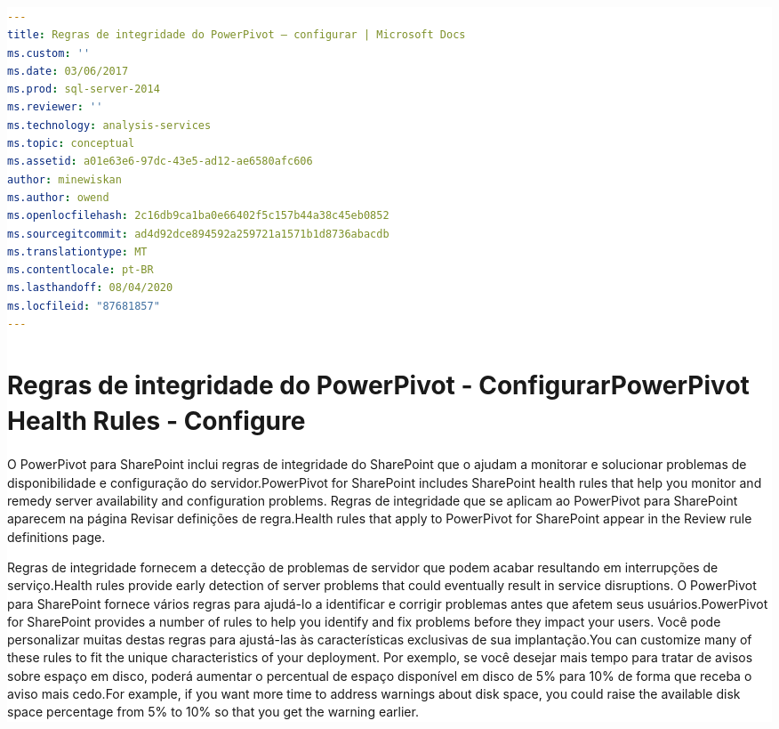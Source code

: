 ```yaml
---
title: Regras de integridade do PowerPivot – configurar | Microsoft Docs
ms.custom: ''
ms.date: 03/06/2017
ms.prod: sql-server-2014
ms.reviewer: ''
ms.technology: analysis-services
ms.topic: conceptual
ms.assetid: a01e63e6-97dc-43e5-ad12-ae6580afc606
author: minewiskan
ms.author: owend
ms.openlocfilehash: 2c16db9ca1ba0e66402f5c157b44a38c45eb0852
ms.sourcegitcommit: ad4d92dce894592a259721a1571b1d8736abacdb
ms.translationtype: MT
ms.contentlocale: pt-BR
ms.lasthandoff: 08/04/2020
ms.locfileid: "87681857"
---
```

# <a name="powerpivot-health-rules---configure"></a><span data-ttu-id="ce5db-102">Regras de integridade do PowerPivot - Configurar</span><span class="sxs-lookup"><span data-stu-id="ce5db-102">PowerPivot Health Rules - Configure</span></span>
  <span data-ttu-id="ce5db-103">O PowerPivot para SharePoint inclui regras de integridade do SharePoint que o ajudam a monitorar e solucionar problemas de disponibilidade e configuração do servidor.</span><span class="sxs-lookup"><span data-stu-id="ce5db-103">PowerPivot for SharePoint includes SharePoint health rules that help you monitor and remedy server availability and configuration problems.</span></span> <span data-ttu-id="ce5db-104">Regras de integridade que se aplicam ao PowerPivot para SharePoint aparecem na página Revisar definições de regra.</span><span class="sxs-lookup"><span data-stu-id="ce5db-104">Health rules that apply to PowerPivot for SharePoint appear in the Review rule definitions page.</span></span>  
  
 <span data-ttu-id="ce5db-105">Regras de integridade fornecem a detecção de problemas de servidor que podem acabar resultando em interrupções de serviço.</span><span class="sxs-lookup"><span data-stu-id="ce5db-105">Health rules provide early detection of server problems that could eventually result in service disruptions.</span></span> <span data-ttu-id="ce5db-106">O PowerPivot para SharePoint fornece vários regras para ajudá-lo a identificar e corrigir problemas antes que afetem seus usuários.</span><span class="sxs-lookup"><span data-stu-id="ce5db-106">PowerPivot for SharePoint provides a number of rules to help you identify and fix problems before they impact your users.</span></span> <span data-ttu-id="ce5db-107">Você pode personalizar muitas destas regras para ajustá-las às características exclusivas de sua implantação.</span><span class="sxs-lookup"><span data-stu-id="ce5db-107">You can customize many of these rules to fit the unique characteristics of your deployment.</span></span> <span data-ttu-id="ce5db-108">Por exemplo, se você desejar mais tempo para tratar de avisos sobre espaço em disco, poderá aumentar o percentual de espaço disponível em disco de 5% para 10% de forma que receba o aviso mais cedo.</span><span class="sxs-lookup"><span data-stu-id="ce5db-108">For example, if you want more time to address warnings about disk space, you could raise the available disk space percentage from 5% to 10% so that you get the warning earlier.</span></span>  
  